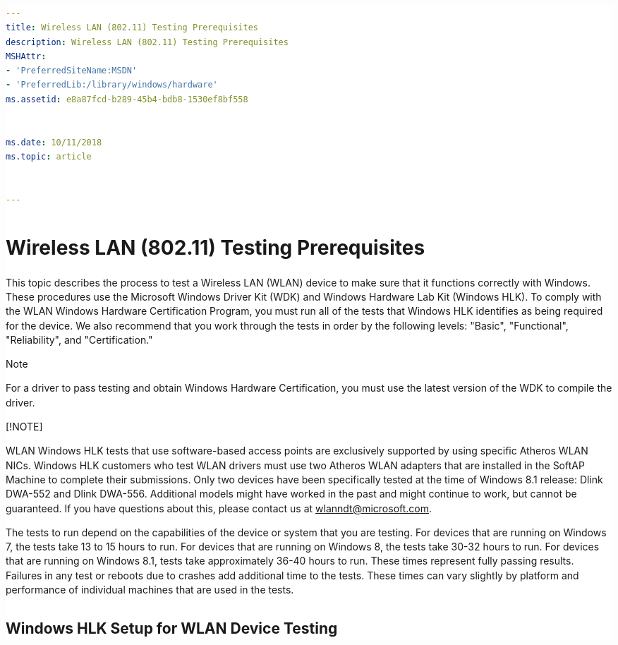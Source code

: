 ```yaml
---
title: Wireless LAN (802.11) Testing Prerequisites
description: Wireless LAN (802.11) Testing Prerequisites
MSHAttr:
- 'PreferredSiteName:MSDN'
- 'PreferredLib:/library/windows/hardware'
ms.assetid: e8a87fcd-b289-45b4-bdb8-1530ef8bf558


ms.date: 10/11/2018
ms.topic: article


---
```


# Wireless LAN (802.11) Testing Prerequisites


This topic describes the process to test a Wireless LAN (WLAN) device to make sure that it functions correctly with Windows. These procedures use the Microsoft Windows Driver Kit (WDK) and Windows Hardware Lab Kit (Windows HLK). To comply with the WLAN Windows Hardware Certification Program, you must run all of the tests that Windows HLK identifies as being required for the device. We also recommend that you work through the tests in order by the following levels: "Basic", "Functional", "Reliability", and "Certification."

> [!NOTE]
> 
> For a driver to pass testing and obtain Windows Hardware Certification, you must use the latest version of the WDK to compile the driver.
> 
> [!NOTE]
> 
> WLAN Windows HLK tests that use software-based access points are exclusively supported by using specific Atheros WLAN NICs. Windows HLK customers who test WLAN drivers must use two Atheros WLAN adapters that are installed in the SoftAP Machine to complete their submissions. Only two devices have been specifically tested at the time of Windows 8.1 release: Dlink DWA-552 and Dlink DWA-556. Additional models might have worked in the past and might continue to work, but cannot be guaranteed. If you have questions about this, please contact us at wlanndt@microsoft.com.

 

The tests to run depend on the capabilities of the device or system that you are testing. For devices that are running on Windows 7, the tests take 13 to 15 hours to run. For devices that are running on Windows 8, the tests take 30-32 hours to run. For devices that are running on Windows 8.1, tests take approximately 36-40 hours to run. These times represent fully passing results. Failures in any test or reboots due to crashes add additional time to the tests. These times can vary slightly by platform and performance of individual machines that are used in the tests.

## <span id="hcksetup"></span><span id="HCKSETUP"></span>Windows HLK Setup for WLAN Device Testing
